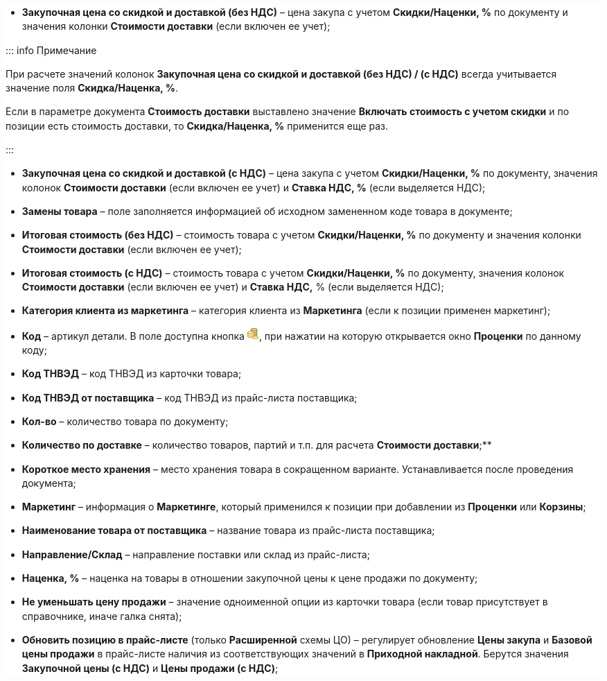 - **Закупочная цена со скидкой и доставкой (без НДС)** – цена закупа с учетом **Скидки/Наценки, %** по документу и значения колонки **Стоимости доставки** (если включен ее учет);

::: info Примечание

При расчете значений колонок **Закупочная цена со скидкой и доставкой (без НДС) / (с НДС)** всегда учитывается значение поля **Скидка/Наценка, %**.

Если в параметре документа **Стоимость доставки** выставлено значение **Включать стоимость с учетом скидки** и по позиции есть стоимость доставки, то **Скидка/Наценка, %** применится еще раз.

:::

- **Закупочная цена со скидкой и доставкой (с НДС)** –  цена закупа с учетом **Скидки/Наценки, %** по документу, значения колонок **Стоимости доставки** (если включен ее учет) и **Ставка НДС, %** (если выделяется НДС);

- **Замены товара** – поле заполняется информацией об исходном замененном коде товара в документе;

- **Итоговая стоимость (без НДС)** – стоимость товара с учетом **Скидки/Наценки, %** по документу и значения колонки **Стоимости доставки** (если включен ее учет);

- **Итоговая стоимость (с НДС)** – стоимость товара с учетом **Скидки/Наценки, %** по документу, значения колонок **Стоимости доставки** (если включен ее учет) и **Ставка НДС,** % (если выделяется НДС);

- **Категория клиента из маркетинга** – категория клиента из **Маркетинга** (если к позиции применен маркетинг);

- **Код** – артикул детали. В поле доступна кнопка ![](../../assets/specification/Aspose.Words.83ab1c44-6b28-430a-a5f2-4d9e6ba1abd4.761.png), при нажатии на которую открывается окно **Проценки** по данному коду;

- **Код ТНВЭД** – код ТНВЭД из карточки товара;

- **Код ТНВЭД от поставщика** – код ТНВЭД из прайс-листа поставщика;

- **Кол-во** – количество товара по документу;

- **Количество по доставке** – количество товаров, партий и т.п. для расчета **Стоимости доставки**;** 

- **Короткое место хранения** – место хранения товара в сокращенном варианте. Устанавливается после проведения документа;

- **Маркетинг** – информация о **Маркетинге**, который применился к позиции при добавлении из **Проценки** или **Корзины**;

- **Наименование товара от поставщика** – название товара из прайс-листа поставщика;

- **Направление/Склад** – направление поставки или склад из прайс-листа;

- **Наценка, %** – наценка на товары в отношении закупочной цены к цене продажи по документу;

- **Не уменьшать цену продажи** – значение одноименной опции из карточки товара (если товар присутствует в справочнике, иначе галка снята);

- **Обновить позицию в прайс-листе** (только **Расширенной** схемы ЦО) – регулирует обновление **Цены закупа** и **Базовой цены продажи** в прайс-листе наличия из соответствующих значений в **Приходной накладной**. Берутся значения **Закупочной цены (с НДС)** и **Цены продажи (с НДС)**;
